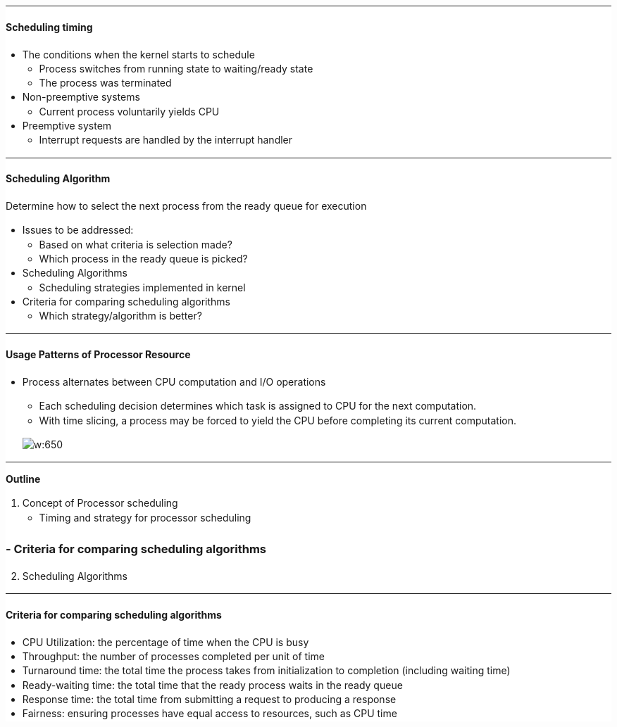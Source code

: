 
---
#### Scheduling timing

- The conditions when the kernel starts to schedule
    - Process switches from running state to waiting/ready state
    - The process was terminated
- Non-preemptive systems
   - Current process voluntarily yields CPU
- Preemptive system
   - Interrupt requests are handled by the interrupt handler

---

#### Scheduling Algorithm

Determine how to select the next process from the ready queue for execution
- Issues to be addressed:
    - Based on what criteria is selection made?
    - Which process in the ready queue is picked?
- Scheduling Algorithms
    - Scheduling strategies implemented in kernel
- Criteria for comparing scheduling algorithms
    - Which strategy/algorithm is better?
 
---
#### Usage Patterns of Processor Resource 
- Process alternates between CPU computation and I/O operations
    - Each scheduling decision determines which task is assigned to CPU for the next computation.
    - With time slicing, a process may be forced to yield the CPU before completing its current computation.

  ![w:650](figs/cpu-usage.png)

 
---

**Outline**

1. Concept of Processor scheduling
   - Timing and strategy for processor scheduling
 ###  - Criteria for comparing scheduling algorithms
2. Scheduling Algorithms

---

#### Criteria for comparing scheduling algorithms
- CPU Utilization: the percentage of time when the CPU is busy
- Throughput: the number of processes completed per unit of time
- Turnaround time: the total time the process takes from initialization to completion (including waiting time)
- Ready-waiting time: the total time that the ready process waits in the ready queue
- Response time: the total time from submitting a request to producing a response
- Fairness: ensuring processes have equal access to resources, such as CPU time
